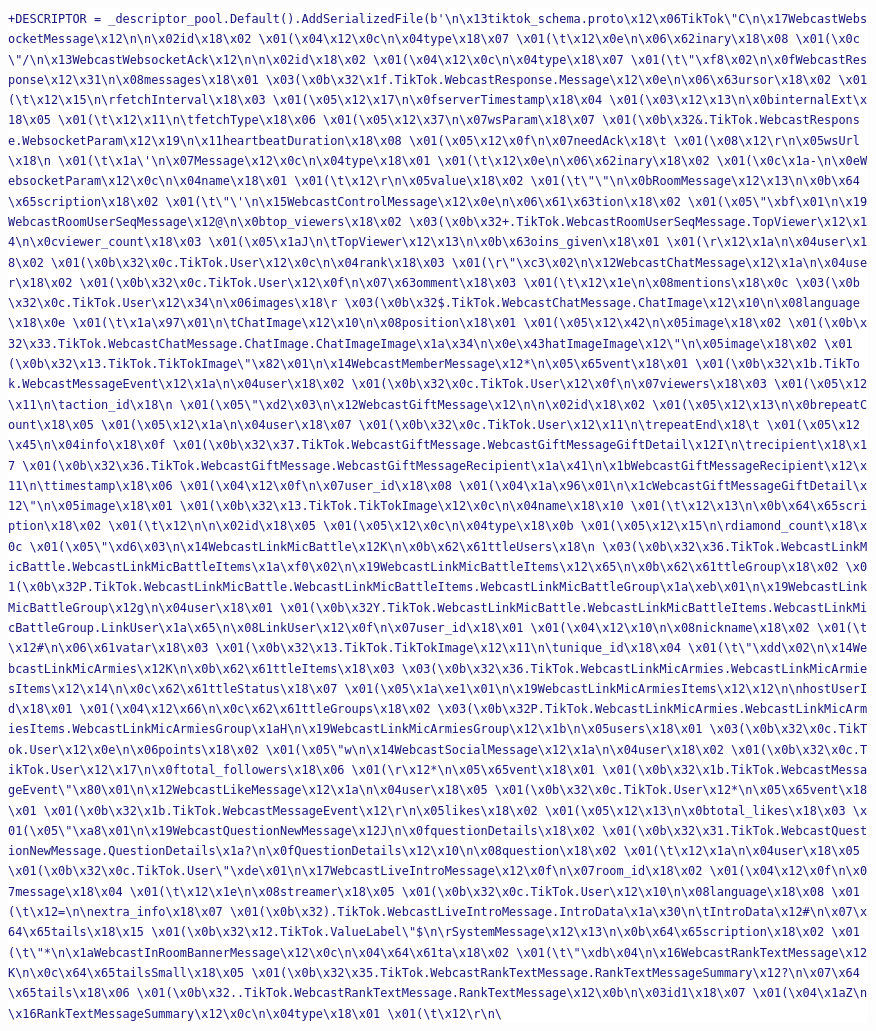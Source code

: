 ```diff
+DESCRIPTOR = _descriptor_pool.Default().AddSerializedFile(b'\n\x13tiktok_schema.proto\x12\x06TikTok\"C\n\x17WebcastWebsocketMessage\x12\n\n\x02id\x18\x02 \x01(\x04\x12\x0c\n\x04type\x18\x07 \x01(\t\x12\x0e\n\x06\x62inary\x18\x08 \x01(\x0c\"/\n\x13WebcastWebsocketAck\x12\n\n\x02id\x18\x02 \x01(\x04\x12\x0c\n\x04type\x18\x07 \x01(\t\"\xf8\x02\n\x0fWebcastResponse\x12\x31\n\x08messages\x18\x01 \x03(\x0b\x32\x1f.TikTok.WebcastResponse.Message\x12\x0e\n\x06\x63ursor\x18\x02 \x01(\t\x12\x15\n\rfetchInterval\x18\x03 \x01(\x05\x12\x17\n\x0fserverTimestamp\x18\x04 \x01(\x03\x12\x13\n\x0binternalExt\x18\x05 \x01(\t\x12\x11\n\tfetchType\x18\x06 \x01(\x05\x12\x37\n\x07wsParam\x18\x07 \x01(\x0b\x32&.TikTok.WebcastResponse.WebsocketParam\x12\x19\n\x11heartbeatDuration\x18\x08 \x01(\x05\x12\x0f\n\x07needAck\x18\t \x01(\x08\x12\r\n\x05wsUrl\x18\n \x01(\t\x1a\'\n\x07Message\x12\x0c\n\x04type\x18\x01 \x01(\t\x12\x0e\n\x06\x62inary\x18\x02 \x01(\x0c\x1a-\n\x0eWebsocketParam\x12\x0c\n\x04name\x18\x01 \x01(\t\x12\r\n\x05value\x18\x02 \x01(\t\"\"\n\x0bRoomMessage\x12\x13\n\x0b\x64\x65scription\x18\x02 \x01(\t\"\'\n\x15WebcastControlMessage\x12\x0e\n\x06\x61\x63tion\x18\x02 \x01(\x05\"\xbf\x01\n\x19WebcastRoomUserSeqMessage\x12@\n\x0btop_viewers\x18\x02 \x03(\x0b\x32+.TikTok.WebcastRoomUserSeqMessage.TopViewer\x12\x14\n\x0cviewer_count\x18\x03 \x01(\x05\x1aJ\n\tTopViewer\x12\x13\n\x0b\x63oins_given\x18\x01 \x01(\r\x12\x1a\n\x04user\x18\x02 \x01(\x0b\x32\x0c.TikTok.User\x12\x0c\n\x04rank\x18\x03 \x01(\r\"\xc3\x02\n\x12WebcastChatMessage\x12\x1a\n\x04user\x18\x02 \x01(\x0b\x32\x0c.TikTok.User\x12\x0f\n\x07\x63omment\x18\x03 \x01(\t\x12\x1e\n\x08mentions\x18\x0c \x03(\x0b\x32\x0c.TikTok.User\x12\x34\n\x06images\x18\r \x03(\x0b\x32$.TikTok.WebcastChatMessage.ChatImage\x12\x10\n\x08language\x18\x0e \x01(\t\x1a\x97\x01\n\tChatImage\x12\x10\n\x08position\x18\x01 \x01(\x05\x12\x42\n\x05image\x18\x02 \x01(\x0b\x32\x33.TikTok.WebcastChatMessage.ChatImage.ChatImageImage\x1a\x34\n\x0e\x43hatImageImage\x12\"\n\x05image\x18\x02 \x01(\x0b\x32\x13.TikTok.TikTokImage\"\x82\x01\n\x14WebcastMemberMessage\x12*\n\x05\x65vent\x18\x01 \x01(\x0b\x32\x1b.TikTok.WebcastMessageEvent\x12\x1a\n\x04user\x18\x02 \x01(\x0b\x32\x0c.TikTok.User\x12\x0f\n\x07viewers\x18\x03 \x01(\x05\x12\x11\n\taction_id\x18\n \x01(\x05\"\xd2\x03\n\x12WebcastGiftMessage\x12\n\n\x02id\x18\x02 \x01(\x05\x12\x13\n\x0brepeatCount\x18\x05 \x01(\x05\x12\x1a\n\x04user\x18\x07 \x01(\x0b\x32\x0c.TikTok.User\x12\x11\n\trepeatEnd\x18\t \x01(\x05\x12\x45\n\x04info\x18\x0f \x01(\x0b\x32\x37.TikTok.WebcastGiftMessage.WebcastGiftMessageGiftDetail\x12I\n\trecipient\x18\x17 \x01(\x0b\x32\x36.TikTok.WebcastGiftMessage.WebcastGiftMessageRecipient\x1a\x41\n\x1bWebcastGiftMessageRecipient\x12\x11\n\ttimestamp\x18\x06 \x01(\x04\x12\x0f\n\x07user_id\x18\x08 \x01(\x04\x1a\x96\x01\n\x1cWebcastGiftMessageGiftDetail\x12\"\n\x05image\x18\x01 \x01(\x0b\x32\x13.TikTok.TikTokImage\x12\x0c\n\x04name\x18\x10 \x01(\t\x12\x13\n\x0b\x64\x65scription\x18\x02 \x01(\t\x12\n\n\x02id\x18\x05 \x01(\x05\x12\x0c\n\x04type\x18\x0b \x01(\x05\x12\x15\n\rdiamond_count\x18\x0c \x01(\x05\"\xd6\x03\n\x14WebcastLinkMicBattle\x12K\n\x0b\x62\x61ttleUsers\x18\n \x03(\x0b\x32\x36.TikTok.WebcastLinkMicBattle.WebcastLinkMicBattleItems\x1a\xf0\x02\n\x19WebcastLinkMicBattleItems\x12\x65\n\x0b\x62\x61ttleGroup\x18\x02 \x01(\x0b\x32P.TikTok.WebcastLinkMicBattle.WebcastLinkMicBattleItems.WebcastLinkMicBattleGroup\x1a\xeb\x01\n\x19WebcastLinkMicBattleGroup\x12g\n\x04user\x18\x01 \x01(\x0b\x32Y.TikTok.WebcastLinkMicBattle.WebcastLinkMicBattleItems.WebcastLinkMicBattleGroup.LinkUser\x1a\x65\n\x08LinkUser\x12\x0f\n\x07user_id\x18\x01 \x01(\x04\x12\x10\n\x08nickname\x18\x02 \x01(\t\x12#\n\x06\x61vatar\x18\x03 \x01(\x0b\x32\x13.TikTok.TikTokImage\x12\x11\n\tunique_id\x18\x04 \x01(\t\"\xdd\x02\n\x14WebcastLinkMicArmies\x12K\n\x0b\x62\x61ttleItems\x18\x03 \x03(\x0b\x32\x36.TikTok.WebcastLinkMicArmies.WebcastLinkMicArmiesItems\x12\x14\n\x0c\x62\x61ttleStatus\x18\x07 \x01(\x05\x1a\xe1\x01\n\x19WebcastLinkMicArmiesItems\x12\x12\n\nhostUserId\x18\x01 \x01(\x04\x12\x66\n\x0c\x62\x61ttleGroups\x18\x02 \x03(\x0b\x32P.TikTok.WebcastLinkMicArmies.WebcastLinkMicArmiesItems.WebcastLinkMicArmiesGroup\x1aH\n\x19WebcastLinkMicArmiesGroup\x12\x1b\n\x05users\x18\x01 \x03(\x0b\x32\x0c.TikTok.User\x12\x0e\n\x06points\x18\x02 \x01(\x05\"w\n\x14WebcastSocialMessage\x12\x1a\n\x04user\x18\x02 \x01(\x0b\x32\x0c.TikTok.User\x12\x17\n\x0ftotal_followers\x18\x06 \x01(\r\x12*\n\x05\x65vent\x18\x01 \x01(\x0b\x32\x1b.TikTok.WebcastMessageEvent\"\x80\x01\n\x12WebcastLikeMessage\x12\x1a\n\x04user\x18\x05 \x01(\x0b\x32\x0c.TikTok.User\x12*\n\x05\x65vent\x18\x01 \x01(\x0b\x32\x1b.TikTok.WebcastMessageEvent\x12\r\n\x05likes\x18\x02 \x01(\x05\x12\x13\n\x0btotal_likes\x18\x03 \x01(\x05\"\xa8\x01\n\x19WebcastQuestionNewMessage\x12J\n\x0fquestionDetails\x18\x02 \x01(\x0b\x32\x31.TikTok.WebcastQuestionNewMessage.QuestionDetails\x1a?\n\x0fQuestionDetails\x12\x10\n\x08question\x18\x02 \x01(\t\x12\x1a\n\x04user\x18\x05 \x01(\x0b\x32\x0c.TikTok.User\"\xde\x01\n\x17WebcastLiveIntroMessage\x12\x0f\n\x07room_id\x18\x02 \x01(\x04\x12\x0f\n\x07message\x18\x04 \x01(\t\x12\x1e\n\x08streamer\x18\x05 \x01(\x0b\x32\x0c.TikTok.User\x12\x10\n\x08language\x18\x08 \x01(\t\x12=\n\nextra_info\x18\x07 \x01(\x0b\x32).TikTok.WebcastLiveIntroMessage.IntroData\x1a\x30\n\tIntroData\x12#\n\x07\x64\x65tails\x18\x15 \x01(\x0b\x32\x12.TikTok.ValueLabel\"$\n\rSystemMessage\x12\x13\n\x0b\x64\x65scription\x18\x02 \x01(\t\"*\n\x1aWebcastInRoomBannerMessage\x12\x0c\n\x04\x64\x61ta\x18\x02 \x01(\t\"\xdb\x04\n\x16WebcastRankTextMessage\x12K\n\x0c\x64\x65tailsSmall\x18\x05 \x01(\x0b\x32\x35.TikTok.WebcastRankTextMessage.RankTextMessageSummary\x12?\n\x07\x64\x65tails\x18\x06 \x01(\x0b\x32..TikTok.WebcastRankTextMessage.RankTextMessage\x12\x0b\n\x03id1\x18\x07 \x01(\x04\x1aZ\n\x16RankTextMessageSummary\x12\x0c\n\x04type\x18\x01 \x01(\t\x12\r\n\
```